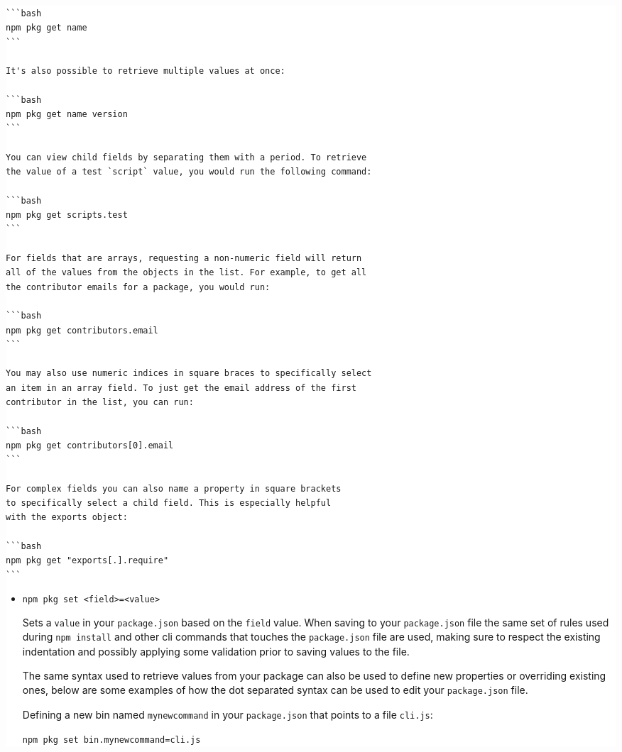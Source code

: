    ```bash
    npm pkg get name
    ```

    It's also possible to retrieve multiple values at once:

    ```bash
    npm pkg get name version
    ```

    You can view child fields by separating them with a period. To retrieve
    the value of a test `script` value, you would run the following command:

    ```bash
    npm pkg get scripts.test
    ```

    For fields that are arrays, requesting a non-numeric field will return
    all of the values from the objects in the list. For example, to get all
    the contributor emails for a package, you would run:

    ```bash
    npm pkg get contributors.email
    ```

    You may also use numeric indices in square braces to specifically select
    an item in an array field. To just get the email address of the first
    contributor in the list, you can run:

    ```bash
    npm pkg get contributors[0].email
    ```

    For complex fields you can also name a property in square brackets
    to specifically select a child field. This is especially helpful
    with the exports object:

    ```bash
    npm pkg get "exports[.].require"
    ```

* `npm pkg set <field>=<value>`

    Sets a `value` in your `package.json` based on the `field` value. When
    saving to your `package.json` file the same set of rules used during
    `npm install` and other cli commands that touches the `package.json` file
    are used, making sure to respect the existing indentation and possibly
    applying some validation prior to saving values to the file.

    The same syntax used to retrieve values from your package can also be used
    to define new properties or overriding existing ones, below are some
    examples of how the dot separated syntax can be used to edit your
    `package.json` file.

    Defining a new bin named `mynewcommand` in your `package.json` that points
    to a file `cli.js`:

    ```bash
    npm pkg set bin.mynewcommand=cli.js
    ```
